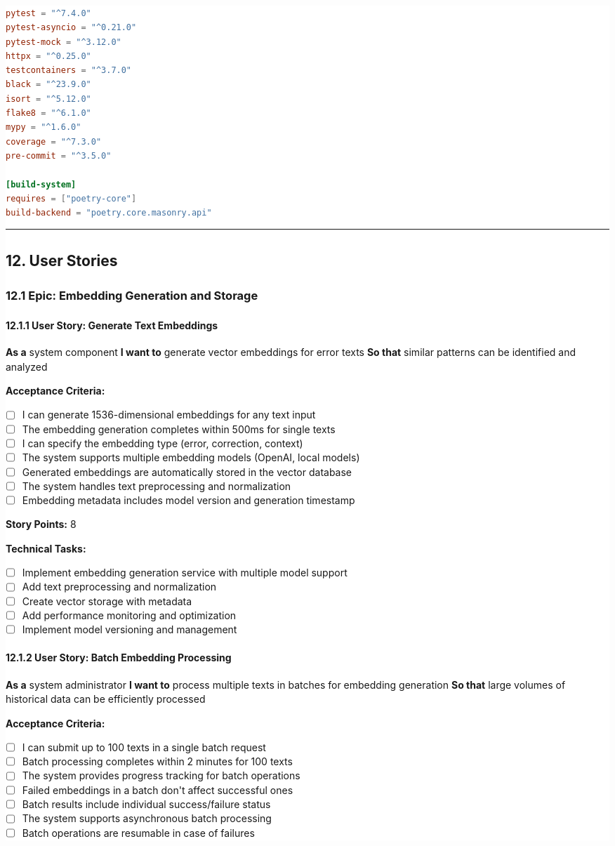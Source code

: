 ```toml
pytest = "^7.4.0"
pytest-asyncio = "^0.21.0"
pytest-mock = "^3.12.0"
httpx = "^0.25.0"
testcontainers = "^3.7.0"
black = "^23.9.0"
isort = "^5.12.0"
flake8 = "^6.1.0"
mypy = "^1.6.0"
coverage = "^7.3.0"
pre-commit = "^3.5.0"

[build-system]
requires = ["poetry-core"]
build-backend = "poetry.core.masonry.api"
```

---

## 12. User Stories

### 12.1 Epic: Embedding Generation and Storage

#### 12.1.1 User Story: Generate Text Embeddings
**As a** system component
**I want to** generate vector embeddings for error texts
**So that** similar patterns can be identified and analyzed

**Acceptance Criteria:**
- [ ] I can generate 1536-dimensional embeddings for any text input
- [ ] The embedding generation completes within 500ms for single texts
- [ ] I can specify the embedding type (error, correction, context)
- [ ] The system supports multiple embedding models (OpenAI, local models)
- [ ] Generated embeddings are automatically stored in the vector database
- [ ] The system handles text preprocessing and normalization
- [ ] Embedding metadata includes model version and generation timestamp

**Story Points:** 8

**Technical Tasks:**
- [ ] Implement embedding generation service with multiple model support
- [ ] Add text preprocessing and normalization
- [ ] Create vector storage with metadata
- [ ] Add performance monitoring and optimization
- [ ] Implement model versioning and management

#### 12.1.2 User Story: Batch Embedding Processing
**As a** system administrator
**I want to** process multiple texts in batches for embedding generation
**So that** large volumes of historical data can be efficiently processed

**Acceptance Criteria:**
- [ ] I can submit up to 100 texts in a single batch request
- [ ] Batch processing completes within 2 minutes for 100 texts
- [ ] The system provides progress tracking for batch operations
- [ ] Failed embeddings in a batch don't affect successful ones
- [ ] Batch results include individual success/failure status
- [ ] The system supports asynchronous batch processing
- [ ] Batch operations are resumable in case of failures
